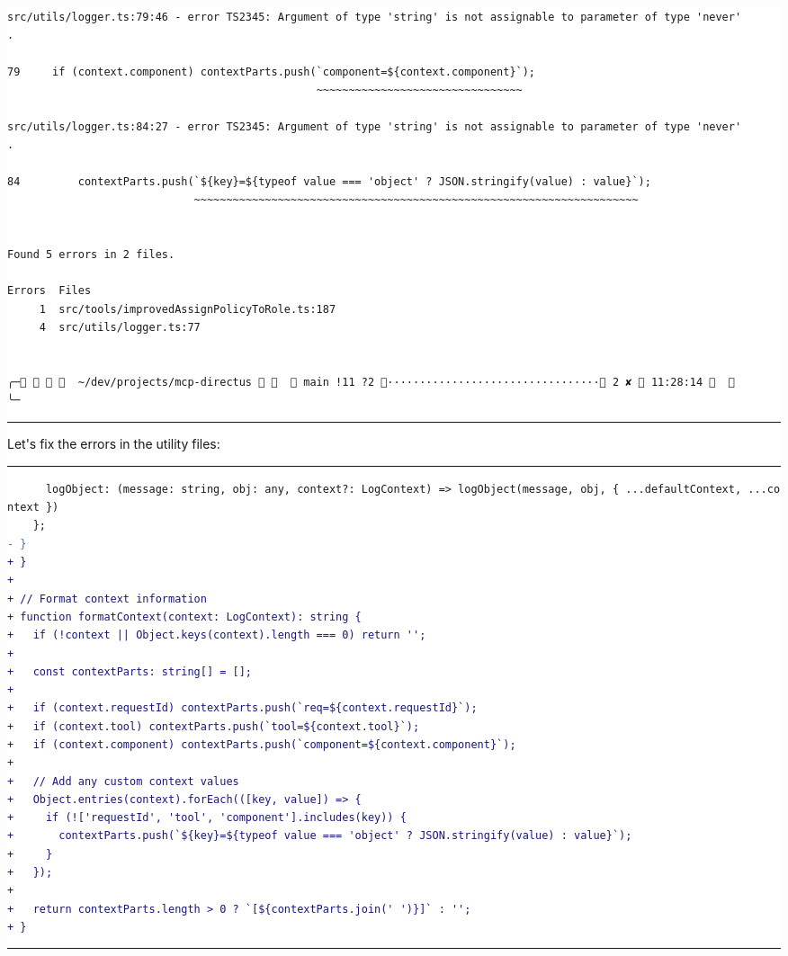 ```
src/utils/logger.ts:79:46 - error TS2345: Argument of type 'string' is not assignable to parameter of type 'never'
.

79     if (context.component) contextParts.push(`component=${context.component}`);
                                                ~~~~~~~~~~~~~~~~~~~~~~~~~~~~~~~~

src/utils/logger.ts:84:27 - error TS2345: Argument of type 'string' is not assignable to parameter of type 'never'
.

84         contextParts.push(`${key}=${typeof value === 'object' ? JSON.stringify(value) : value}`);
                             ~~~~~~~~~~~~~~~~~~~~~~~~~~~~~~~~~~~~~~~~~~~~~~~~~~~~~~~~~~~~~~~~~~~~~


Found 5 errors in 2 files.

Errors  Files
     1  src/tools/improvedAssignPolicyToRole.ts:187
     4  src/utils/logger.ts:77


╭─     ~/dev/projects/mcp-directus     main !11 ?2 ································· 2 ✘  11:28:14   
╰─
```

---

Let's fix the errors in the utility files:

---

```diff
      logObject: (message: string, obj: any, context?: LogContext) => logObject(message, obj, { ...defaultContext, ...context })
    };
- } 
+ }
+ 
+ // Format context information
+ function formatContext(context: LogContext): string {
+   if (!context || Object.keys(context).length === 0) return '';
+   
+   const contextParts: string[] = [];
+   
+   if (context.requestId) contextParts.push(`req=${context.requestId}`);
+   if (context.tool) contextParts.push(`tool=${context.tool}`);
+   if (context.component) contextParts.push(`component=${context.component}`);
+   
+   // Add any custom context values
+   Object.entries(context).forEach(([key, value]) => {
+     if (!['requestId', 'tool', 'component'].includes(key)) {
+       contextParts.push(`${key}=${typeof value === 'object' ? JSON.stringify(value) : value}`);
+     }
+   });
+   
+   return contextParts.length > 0 ? `[${contextParts.join(' ')}]` : '';
+ } 
```

---